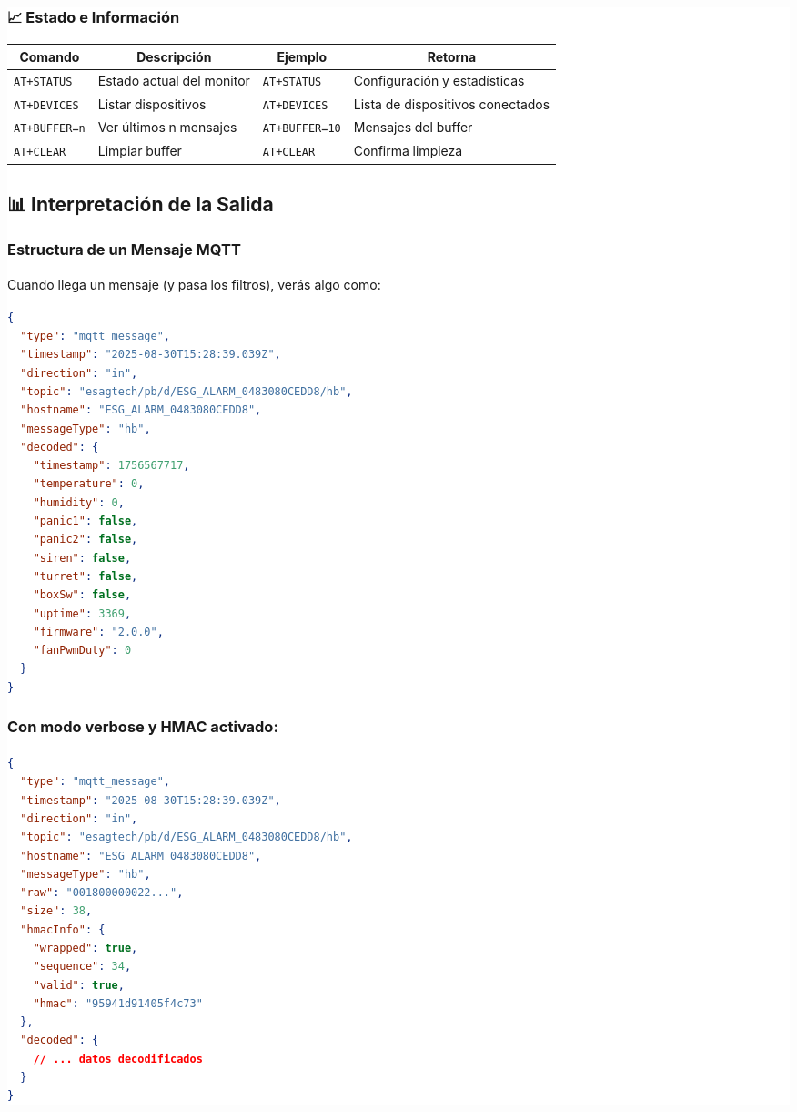 ### 📈 Estado e Información

| Comando | Descripción | Ejemplo | Retorna |
|---------|-------------|---------|---------|
| `AT+STATUS` | Estado actual del monitor | `AT+STATUS` | Configuración y estadísticas |
| `AT+DEVICES` | Listar dispositivos | `AT+DEVICES` | Lista de dispositivos conectados |
| `AT+BUFFER=n` | Ver últimos n mensajes | `AT+BUFFER=10` | Mensajes del buffer |
| `AT+CLEAR` | Limpiar buffer | `AT+CLEAR` | Confirma limpieza |

## 📊 Interpretación de la Salida

### Estructura de un Mensaje MQTT

Cuando llega un mensaje (y pasa los filtros), verás algo como:

```json
{
  "type": "mqtt_message",
  "timestamp": "2025-08-30T15:28:39.039Z",
  "direction": "in",
  "topic": "esagtech/pb/d/ESG_ALARM_0483080CEDD8/hb",
  "hostname": "ESG_ALARM_0483080CEDD8",
  "messageType": "hb",
  "decoded": {
    "timestamp": 1756567717,
    "temperature": 0,
    "humidity": 0,
    "panic1": false,
    "panic2": false,
    "siren": false,
    "turret": false,
    "boxSw": false,
    "uptime": 3369,
    "firmware": "2.0.0",
    "fanPwmDuty": 0
  }
}
```

### Con modo verbose y HMAC activado:

```json
{
  "type": "mqtt_message",
  "timestamp": "2025-08-30T15:28:39.039Z",
  "direction": "in",
  "topic": "esagtech/pb/d/ESG_ALARM_0483080CEDD8/hb",
  "hostname": "ESG_ALARM_0483080CEDD8",
  "messageType": "hb",
  "raw": "001800000022...",
  "size": 38,
  "hmacInfo": {
    "wrapped": true,
    "sequence": 34,
    "valid": true,
    "hmac": "95941d91405f4c73"
  },
  "decoded": {
    // ... datos decodificados
  }
}
```